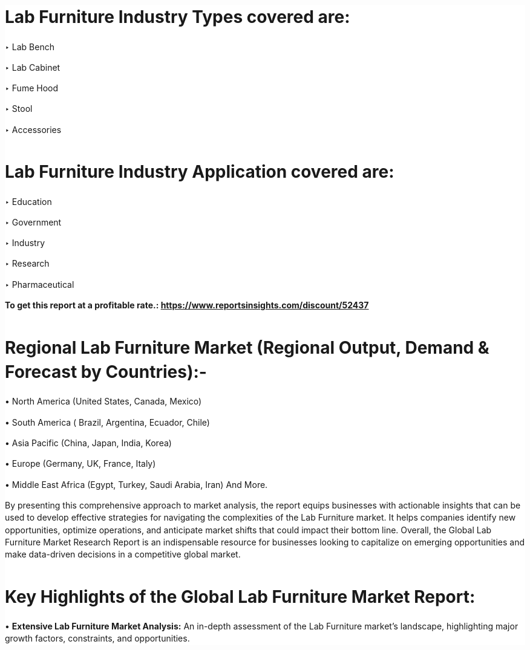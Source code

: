# <strong>Lab Furniture Industry Types covered are:</strong>

‣ Lab Bench

‣ Lab Cabinet

‣ Fume Hood

‣ Stool

‣ Accessories

# <strong>Lab Furniture Industry Application covered are:</strong>

‣ Education

‣ Government

‣ Industry

‣ Research

‣ Pharmaceutical

<strong>To get this report at a profitable rate.: <a href=https://www.reportsinsights.com/discount/52437>https://www.reportsinsights.com/discount/52437</a></strong></font>

# <strong>Regional Lab Furniture Market (Regional Output, Demand &amp; Forecast by Countries):-</strong>

• North America (United States, Canada, Mexico)

• South America ( Brazil, Argentina, Ecuador, Chile)

• Asia Pacific (China, Japan, India, Korea)

• Europe (Germany, UK, France, Italy)

• Middle East Africa (Egypt, Turkey, Saudi Arabia, Iran) And More.

By presenting this comprehensive approach to market analysis, the report equips businesses with actionable insights that can be used to develop effective strategies for navigating the complexities of the Lab Furniture market. It helps companies identify new opportunities, optimize operations, and anticipate market shifts that could impact their bottom line. Overall, the Global Lab Furniture Market Research Report is an indispensable resource for businesses looking to capitalize on emerging opportunities and make data-driven decisions in a competitive global market.

# <strong>Key Highlights of the Global Lab Furniture Market Report:</strong>

• <strong>Extensive Lab Furniture Market Analysis:</strong> An in-depth assessment of the Lab Furniture market’s landscape, highlighting major growth factors, constraints, and opportunities.
